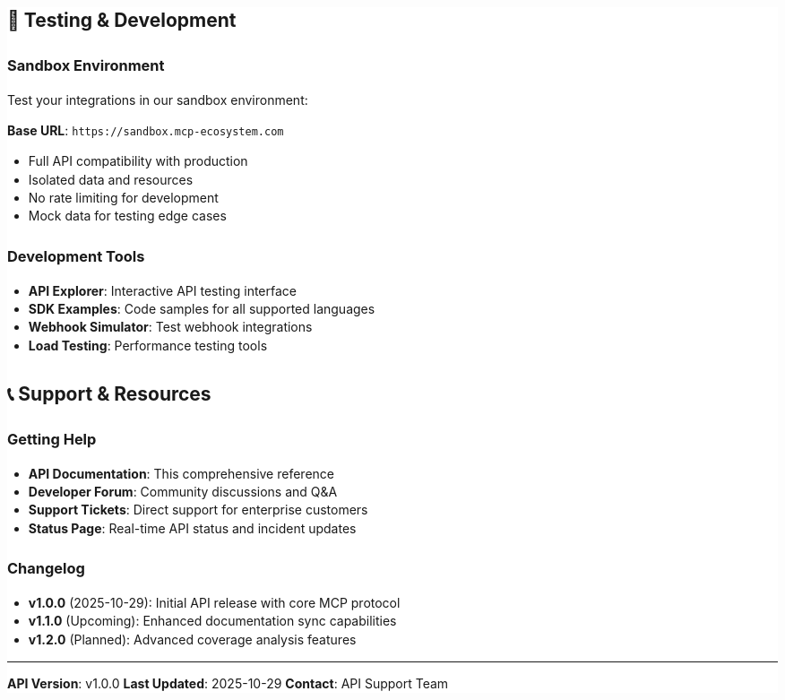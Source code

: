 ## 🧪 Testing & Development

### Sandbox Environment

Test your integrations in our sandbox environment:

**Base URL**: `https://sandbox.mcp-ecosystem.com`

- Full API compatibility with production
- Isolated data and resources
- No rate limiting for development
- Mock data for testing edge cases

### Development Tools

- **API Explorer**: Interactive API testing interface
- **SDK Examples**: Code samples for all supported languages
- **Webhook Simulator**: Test webhook integrations
- **Load Testing**: Performance testing tools

## 📞 Support & Resources

### Getting Help

- **API Documentation**: This comprehensive reference
- **Developer Forum**: Community discussions and Q&A
- **Support Tickets**: Direct support for enterprise customers
- **Status Page**: Real-time API status and incident updates

### Changelog

- **v1.0.0** (2025-10-29): Initial API release with core MCP protocol
- **v1.1.0** (Upcoming): Enhanced documentation sync capabilities
- **v1.2.0** (Planned): Advanced coverage analysis features

---

**API Version**: v1.0.0
**Last Updated**: 2025-10-29
**Contact**: API Support Team
